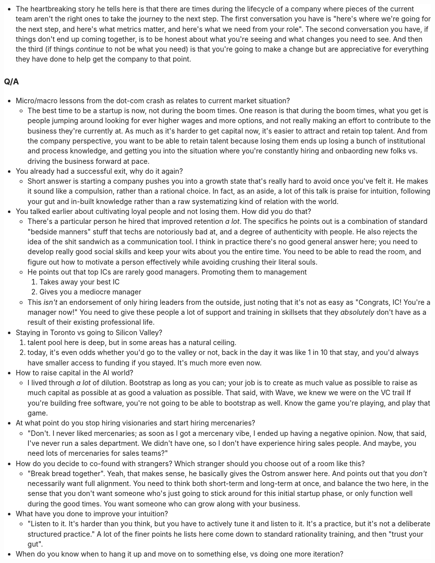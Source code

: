 - The heartbreaking story he tells here is that there are times during the lifecycle of a company where pieces of the current team aren't the right ones to take the journey to the next step. The first conversation you have is "here's where we're going for the next step, and here's what metrics matter, and here's what we need from your role". The second conversation you have, if things don't end up coming together, is to be honest about what you're seeing and what changes you need to see. And then the third (if things _continue_ to not be what you need) is that you're going to make a change but are appreciative for everything they have done to help get the company to that point.

### Q/A

- Micro/macro lessons from the dot-com crash as relates to current market situation?
  - The best time to be a startup is now, not during the boom times. One reason is that during the boom times, what you get is people jumping around looking for ever higher wages and more options, and not really making an effort to contribute to the business they're currently at. As much as it's harder to get capital now, it's easier to attract and retain top talent. And from the company perspective, you want to be able to retain talent because losing them ends up losing a bunch of institutional and process knowledge, and getting you into the situation where you're constantly hiring and onbaording new folks vs. driving the business forward at pace.
- You already had a successful exit, why do it again?
  - Short answer is starting a company pushes you into a growth state that's really hard to avoid once you've felt it. He makes it sound like a compulsion, rather than a rational choice. In fact, as an aside, a lot of this talk is praise for intuition, following your gut and in-built knowledge rather than a raw systematizing kind of relation with the world. 
- You talked earlier about cultivating loyal people and not losing them. How did you do that?
  - There's a particular person he hired that improved retention _a lot_. The specifics he points out is a combination of standard "bedside manners" stuff that techs are notoriously bad at, and a degree of authenticity with people. He also rejects the idea of the shit sandwich as a communication tool. I think in practice there's no good general answer here; you need to develop really good social skills and keep your wits about you the entire time. You need to be able to read the room, and figure out how to motivate a person effectively while avoiding crushing their literal souls.
  - He points out that top ICs are rarely good managers. Promoting them to management
    1. Takes away your best IC
    2. Gives you a mediocre manager
  - This _isn't_ an endorsement of only hiring leaders from the outside, just noting that it's not as easy as "Congrats, IC! You're a manager now!" You need to give these people a lot of support and training in skillsets that they _absolutely_ don't have as a result of their existing professional life.
- Staying in Toronto vs going to Silicon Valley?
  1. talent pool here is deep, but in some areas has a natural ceiling. 
  2. today, it's even odds whether you'd go to the valley or not, back in the day it was like 1 in 10 that stay, and you'd always have smaller access to funding if you stayed. It's much more even now.
- How to raise capital in the AI world?
  - I lived through _a lot_ of dilution. Bootstrap as long as you can; your job is to create as much value as possible to raise as much capital as possible at as good a valuation as possible. That said, with Wave, we knew we were on the VC trail If you're building free software, you're not going to be able to bootstrap as well. Know the game you're playing, and play that game.
- At what point do you stop hiring visionaries and start hiring mercenaries?
  - "Don't. I never liked mercenaries; as soon as I got a mercenary vibe, I ended up having a negative opinion. Now, that said, I've never run a sales department. We didn't have one, so I don't have experience hiring sales people. And maybe, you need lots of mercenaries for sales teams?"
- How do you decide to co-found with strangers? Which stranger should you choose out of a room like this?
  - "Break bread together". Yeah, that makes sense, he basically gives the Ostrom answer here. And points out that you _don't_ necessarily want full alignment. You need to think both short-term and long-term at once, and balance the two here, in the sense that you don't want someone who's just going to stick around for this initial startup phase, or only function well during the good times. You want someone who can grow along with your business.
- What have you done to improve your intuition?
  - "Listen to it. It's harder than you think, but you have to actively tune it and listen to it. It's a practice, but it's not a deliberate structured practice." A lot of the finer points he lists here come down to standard rationality training, and then "trust your gut".
- When do you know when to hang it up and move on to something else, vs doing one more iteration?